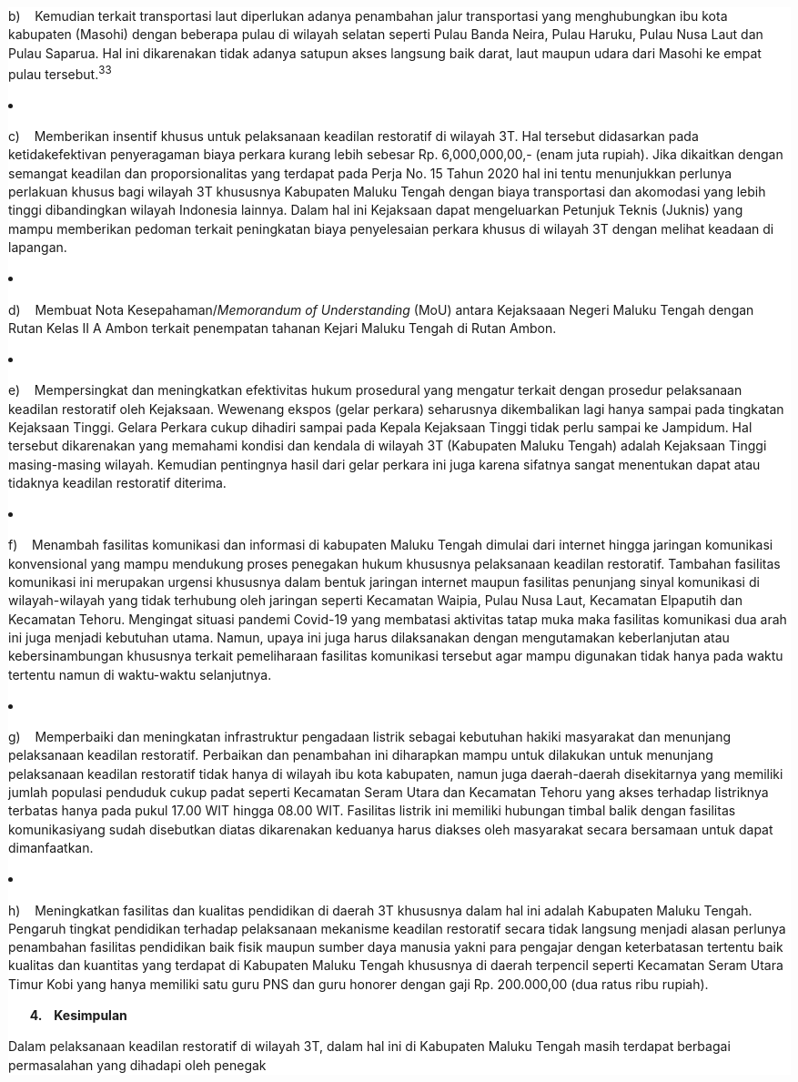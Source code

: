 <p><span class="font1">b) &nbsp;&nbsp;&nbsp;Kemudian terkait transportasi laut diperlukan adanya penambahan jalur transportasi yang menghubungkan ibu kota kabupaten (Masohi) dengan beberapa pulau di wilayah selatan seperti Pulau Banda Neira, Pulau Haruku, Pulau Nusa Laut dan Pulau Saparua. Hal ini dikarenakan tidak adanya satupun akses langsung baik darat, laut maupun udara dari Masohi ke empat pulau tersebut.<sup>33</sup></span></p></li>
<li>
<p><span class="font1">c) &nbsp;&nbsp;&nbsp;Memberikan insentif khusus untuk pelaksanaan keadilan restoratif di wilayah 3T. Hal tersebut didasarkan pada ketidakefektivan penyeragaman biaya perkara kurang lebih sebesar Rp. 6,000,000,00,- (enam juta rupiah). Jika dikaitkan dengan semangat keadilan dan proporsionalitas yang terdapat pada Perja No. 15 Tahun 2020 hal ini tentu menunjukkan perlunya perlakuan khusus bagi wilayah 3T khususnya Kabupaten Maluku Tengah dengan biaya transportasi dan akomodasi yang lebih tinggi dibandingkan wilayah Indonesia lainnya. Dalam hal ini Kejaksaan dapat mengeluarkan Petunjuk Teknis (Juknis) yang mampu memberikan pedoman terkait peningkatan biaya penyelesaian perkara khusus di wilayah 3T dengan melihat keadaan di lapangan.</span></p></li>
<li>
<p><span class="font1">d) &nbsp;&nbsp;&nbsp;Membuat Nota Kesepahaman/</span><span class="font1" style="font-style:italic;">Memorandum of Understanding</span><span class="font1"> (MoU) antara Kejaksaaan Negeri Maluku Tengah dengan Rutan Kelas II A Ambon terkait penempatan tahanan Kejari Maluku Tengah di Rutan Ambon.</span></p></li>
<li>
<p><span class="font1">e) &nbsp;&nbsp;&nbsp;Mempersingkat dan meningkatkan efektivitas hukum prosedural yang mengatur terkait dengan prosedur pelaksanaan keadilan restoratif oleh Kejaksaan. Wewenang ekspos (gelar perkara) seharusnya dikembalikan lagi hanya sampai pada tingkatan Kejaksaan Tinggi. Gelara Perkara cukup dihadiri sampai pada Kepala Kejaksaan Tinggi tidak perlu sampai ke Jampidum. Hal tersebut dikarenakan yang memahami kondisi dan kendala di wilayah 3T (Kabupaten Maluku Tengah) adalah Kejaksaan Tinggi masing-masing wilayah. Kemudian pentingnya hasil dari gelar perkara ini juga karena sifatnya sangat menentukan dapat atau tidaknya keadilan restoratif diterima.</span></p></li>
<li>
<p><span class="font1">f) &nbsp;&nbsp;&nbsp;Menambah fasilitas komunikasi dan informasi di kabupaten Maluku Tengah dimulai dari internet hingga jaringan komunikasi konvensional yang mampu mendukung proses penegakan hukum khususnya pelaksanaan keadilan restoratif. Tambahan fasilitas komunikasi ini merupakan urgensi khususnya dalam bentuk jaringan internet maupun fasilitas penunjang sinyal komunikasi di wilayah-wilayah yang tidak terhubung oleh jaringan seperti Kecamatan Waipia, Pulau Nusa Laut, Kecamatan Elpaputih dan Kecamatan Tehoru. Mengingat situasi pandemi Covid-19 yang membatasi aktivitas tatap muka maka fasilitas komunikasi dua arah ini juga menjadi kebutuhan utama. Namun, upaya ini juga harus dilaksanakan dengan mengutamakan keberlanjutan atau kebersinambungan khususnya terkait pemeliharaan fasilitas komunikasi tersebut agar mampu digunakan tidak hanya pada waktu tertentu namun di waktu-waktu selanjutnya.</span></p></li>
<li>
<p><span class="font1">g) &nbsp;&nbsp;&nbsp;Memperbaiki dan meningkatan infrastruktur pengadaan listrik sebagai kebutuhan hakiki masyarakat dan menunjang pelaksanaan keadilan restoratif</span><span class="font1" style="font-style:italic;">. </span><span class="font1">Perbaikan dan penambahan ini diharapkan mampu untuk dilakukan untuk menunjang pelaksanaan keadilan restoratif tidak hanya di wilayah ibu kota kabupaten, namun juga daerah-daerah disekitarnya yang memiliki jumlah populasi penduduk cukup padat seperti Kecamatan Seram Utara dan Kecamatan Tehoru yang akses terhadap listriknya terbatas hanya pada pukul 17.00 WIT hingga 08.00 WIT. Fasilitas listrik ini memiliki hubungan timbal balik dengan fasilitas komunikasiyang sudah disebutkan diatas dikarenakan keduanya harus diakses oleh masyarakat secara bersamaan untuk dapat dimanfaatkan.</span></p></li>
<li>
<p><span class="font1">h) &nbsp;&nbsp;&nbsp;Meningkatkan fasilitas dan kualitas pendidikan di daerah 3T khususnya dalam hal ini adalah Kabupaten Maluku Tengah. Pengaruh tingkat pendidikan terhadap pelaksanaan mekanisme keadilan restoratif secara tidak langsung menjadi alasan perlunya penambahan fasilitas pendidikan baik fisik maupun sumber daya manusia yakni para pengajar dengan keterbatasan tertentu baik kualitas dan kuantitas yang terdapat di Kabupaten Maluku Tengah khususnya di daerah terpencil seperti Kecamatan Seram Utara Timur Kobi yang hanya memiliki satu guru PNS dan guru honorer dengan gaji Rp. 200.000,00 (dua ratus ribu rupiah).</span></p></li></ul>
<ul style="list-style:none;"><li>
<p><span class="font1" style="font-weight:bold;">4. &nbsp;&nbsp;&nbsp;Kesimpulan</span></p></li></ul>
<p><span class="font1">Dalam pelaksanaan keadilan restoratif di wilayah 3T, dalam hal ini di Kabupaten Maluku Tengah masih terdapat berbagai permasalahan yang dihadapi oleh penegak</span></p>